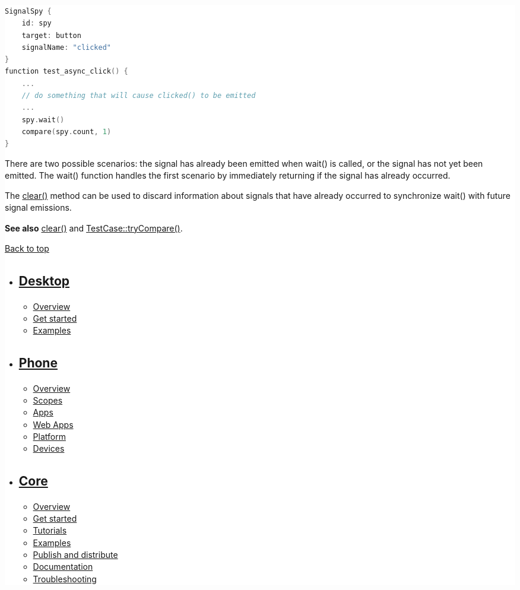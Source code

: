 ``` cpp
SignalSpy {
    id: spy
    target: button
    signalName: "clicked"
}
function test_async_click() {
    ...
    // do something that will cause clicked() to be emitted
    ...
    spy.wait()
    compare(spy.count, 1)
}
```

There are two possible scenarios: the signal has already been emitted when wait() is called, or the signal has not yet been emitted. The wait() function handles the first scenario by immediately returning if the signal has already occurred.

The [clear()](index.html#clear-method) method can be used to discard information about signals that have already occurred to synchronize wait() with future signal emissions.

**See also** [clear()](index.html#clear-method) and [TestCase::tryCompare()](../QtTest.TestCase/index.html#tryCompare-method).

[Back to top](index.html#)

-   [Desktop](https://developer.ubuntu.com/en/desktop/)
    ---------------------------------------------------

    -   [Overview](https://developer.ubuntu.com/en/desktop/)
    -   [Get started](http://snapcraft.io/?utm_source=developer.ubuntu.com&utm_medium=devportal&utm_term=snaps%20snapcraft%20desktop&utm_content=menu&utm_campaign=duc_snappers)
    -   [Examples](https://github.com/ubuntu/snappy-playpen)

-   [Phone](https://developer.ubuntu.com/en/phone/)
    -----------------------------------------------

    -   [Overview](https://developer.ubuntu.com/en/phone/)
    -   [Scopes](https://developer.ubuntu.com/en/phone/scopes/)
    -   [Apps](https://developer.ubuntu.com/en/phone/apps/)
    -   [Web Apps](https://developer.ubuntu.com/en/phone/web/)
    -   [Platform](https://developer.ubuntu.com/en/phone/platform/)
    -   [Devices](https://developer.ubuntu.com/en/phone/devices/)

-   [Core](https://developer.ubuntu.com/core)
    -----------------------------------------

    -   [Overview](https://developer.ubuntu.com/core)
    -   [Get started](https://developer.ubuntu.com/core/get-started)
    -   [Tutorials](https://developer.ubuntu.com/core/tutorials)
    -   [Examples](https://developer.ubuntu.com/core/examples)
    -   [Publish and distribute](https://developer.ubuntu.com/core/publish-and-distribute)
    -   [Documentation](https://developer.ubuntu.com/core/documentation)
    -   [Troubleshooting](https://developer.ubuntu.com/core/troubleshooting)
